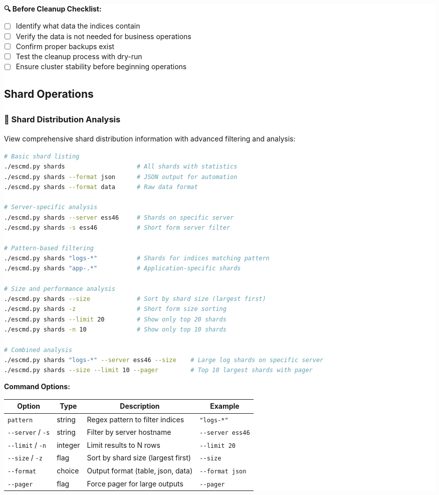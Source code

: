 **🔍 Before Cleanup Checklist:**
- [ ] Identify what data the indices contain
- [ ] Verify the data is not needed for business operations
- [ ] Confirm proper backups exist
- [ ] Test the cleanup process with dry-run
- [ ] Ensure cluster stability before beginning operations

## Shard Operations

### 🔄 Shard Distribution Analysis

View comprehensive shard distribution information with advanced filtering and analysis:

```bash
# Basic shard listing
./escmd.py shards                    # All shards with statistics
./escmd.py shards --format json      # JSON output for automation
./escmd.py shards --format data      # Raw data format

# Server-specific analysis
./escmd.py shards --server ess46     # Shards on specific server
./escmd.py shards -s ess46           # Short form server filter

# Pattern-based filtering
./escmd.py shards "logs-*"           # Shards for indices matching pattern
./escmd.py shards "app-.*"           # Application-specific shards

# Size and performance analysis
./escmd.py shards --size             # Sort by shard size (largest first)
./escmd.py shards -z                 # Short form size sorting
./escmd.py shards --limit 20         # Show only top 20 shards
./escmd.py shards -n 10              # Show only top 10 shards

# Combined analysis
./escmd.py shards "logs-*" --server ess46 --size    # Large log shards on specific server
./escmd.py shards --size --limit 10 --pager         # Top 10 largest shards with pager
```

**Command Options:**

| Option | Type | Description | Example |
|--------|------|-------------|---------|
| `pattern` | string | Regex pattern to filter indices | `"logs-*"` |
| `--server` / `-s` | string | Filter by server hostname | `--server ess46` |
| `--limit` / `-n` | integer | Limit results to N rows | `--limit 20` |
| `--size` / `-z` | flag | Sort by shard size (largest first) | `--size` |
| `--format` | choice | Output format (table, json, data) | `--format json` |
| `--pager` | flag | Force pager for large outputs | `--pager` |

